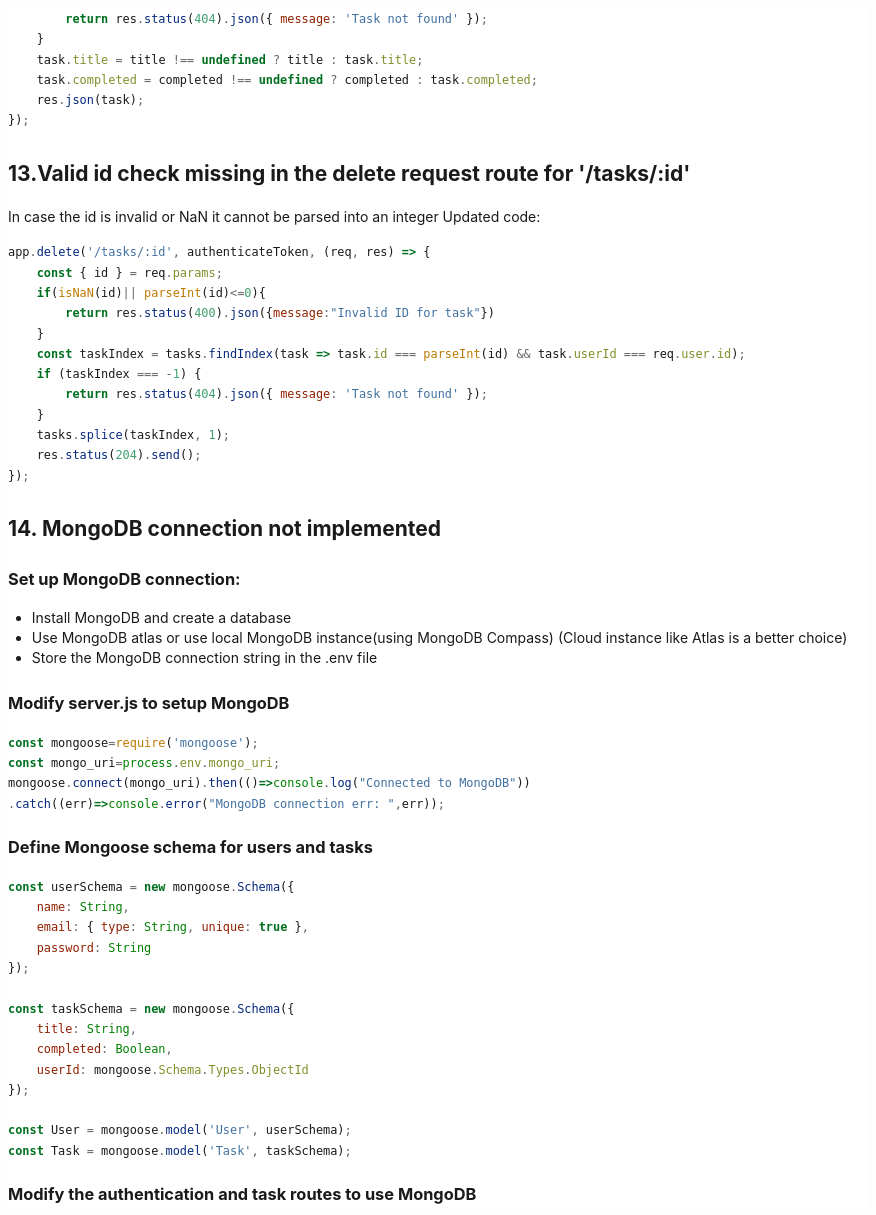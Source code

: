 ```js
        return res.status(404).json({ message: 'Task not found' });
    }
    task.title = title !== undefined ? title : task.title;
    task.completed = completed !== undefined ? completed : task.completed;
    res.json(task);
});
```
## 13.Valid id check missing in the delete request route for '/tasks/:id'
 In case the id is invalid or NaN it cannot be parsed into an integer
Updated code:
```js
app.delete('/tasks/:id', authenticateToken, (req, res) => {
    const { id } = req.params;
    if(isNaN(id)|| parseInt(id)<=0){
        return res.status(400).json({message:"Invalid ID for task"})
    }
    const taskIndex = tasks.findIndex(task => task.id === parseInt(id) && task.userId === req.user.id);
    if (taskIndex === -1) {
        return res.status(404).json({ message: 'Task not found' });
    }
    tasks.splice(taskIndex, 1);
    res.status(204).send();
});
```
## 14. MongoDB connection not implemented
### Set up MongoDB connection:
- Install MongoDB and create a database
- Use MongoDB atlas or use local MongoDB instance(using MongoDB Compass) (Cloud instance like Atlas is a better choice)
- Store the MongoDB connection string in the .env file
### Modify server.js to setup MongoDB
```js
const mongoose=require('mongoose');
const mongo_uri=process.env.mongo_uri;
mongoose.connect(mongo_uri).then(()=>console.log("Connected to MongoDB"))
.catch((err)=>console.error("MongoDB connection err: ",err));
```
### Define Mongoose schema for users and tasks
```js
const userSchema = new mongoose.Schema({
    name: String,
    email: { type: String, unique: true },
    password: String
});

const taskSchema = new mongoose.Schema({
    title: String,
    completed: Boolean,
    userId: mongoose.Schema.Types.ObjectId
});

const User = mongoose.model('User', userSchema);
const Task = mongoose.model('Task', taskSchema);
```
### Modify the authentication and task routes to use MongoDB
